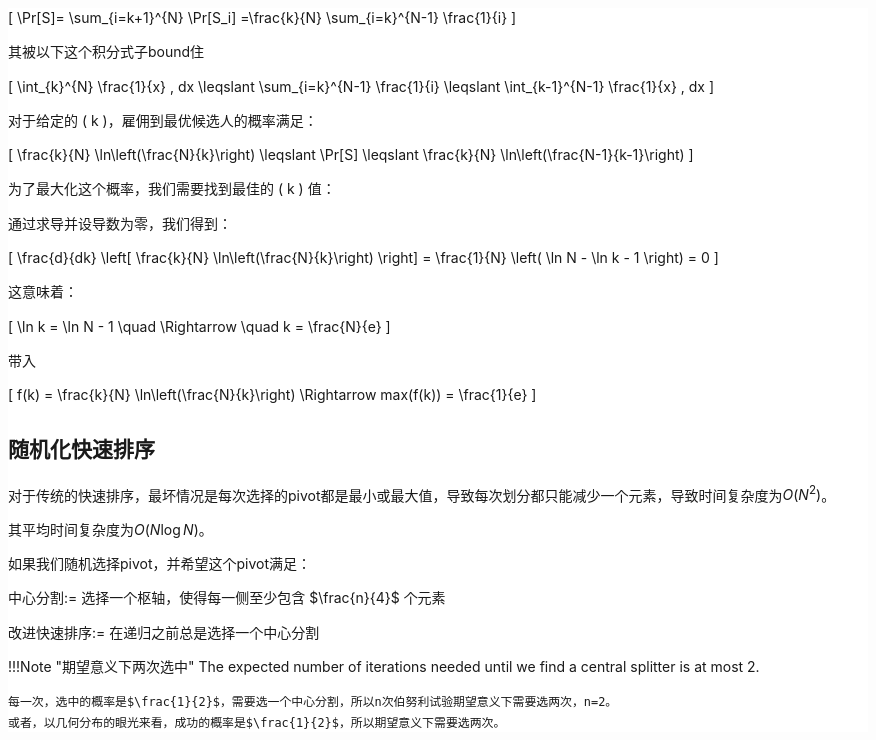 \[
    \Pr[S]= \sum_{i=k+1}^{N} \Pr[S_i] =\frac{k}{N} \sum_{i=k}^{N-1} \frac{1}{i}
\]

其被以下这个积分式子bound住

\[
\int_{k}^{N} \frac{1}{x} \, dx \leqslant \sum_{i=k}^{N-1} \frac{1}{i} \leqslant \int_{k-1}^{N-1} \frac{1}{x} \, dx
\]


对于给定的 \( k \)，雇佣到最优候选人的概率满足：

\[
\frac{k}{N} \ln\left(\frac{N}{k}\right) \leqslant  \Pr[S] \leqslant \frac{k}{N} \ln\left(\frac{N-1}{k-1}\right)
\]

为了最大化这个概率，我们需要找到最佳的 \( k \) 值：

通过求导并设导数为零，我们得到：

\[
\frac{d}{dk} \left[ \frac{k}{N} \ln\left(\frac{N}{k}\right) \right] = \frac{1}{N} \left( \ln N - \ln k - 1 \right) = 0
\]

这意味着：

\[
\ln k = \ln N - 1 \quad \Rightarrow \quad k = \frac{N}{e}
\]

带入

\[
    f(k) = \frac{k}{N} \ln\left(\frac{N}{k}\right) \Rightarrow  max(f(k)) = \frac{1}{e}
\]

## 随机化快速排序

对于传统的快速排序，最坏情况是每次选择的pivot都是最小或最大值，导致每次划分都只能减少一个元素，导致时间复杂度为$O(N^2)$。

其平均时间复杂度为$O(N\log N)$。


如果我们随机选择pivot，并希望这个pivot满足：

中心分割:= 选择一个枢轴，使得每一侧至少包含 $\frac{n}{4}$ 个元素

改进快速排序:= 在递归之前总是选择一个中心分割


!!!Note "期望意义下两次选中"
    The expected number of iterations needed until we find a central splitter is at most 2.

    每一次，选中的概率是$\frac{1}{2}$，需要选一个中心分割，所以n次伯努利试验期望意义下需要选两次，n=2。
    或者，以几何分布的眼光来看，成功的概率是$\frac{1}{2}$，所以期望意义下需要选两次。
    